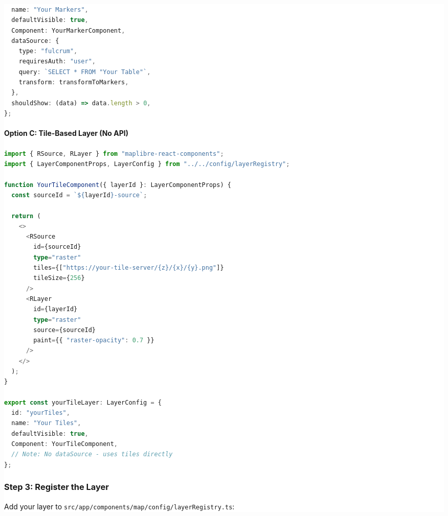 ```typescript
  name: "Your Markers",
  defaultVisible: true,
  Component: YourMarkerComponent,
  dataSource: {
    type: "fulcrum",
    requiresAuth: "user",
    query: `SELECT * FROM "Your Table"`,
    transform: transformToMarkers,
  },
  shouldShow: (data) => data.length > 0,
};
```

#### Option C: Tile-Based Layer (No API)

```typescript
import { RSource, RLayer } from "maplibre-react-components";
import { LayerComponentProps, LayerConfig } from "../../config/layerRegistry";

function YourTileComponent({ layerId }: LayerComponentProps) {
  const sourceId = `${layerId}-source`;

  return (
    <>
      <RSource
        id={sourceId}
        type="raster"
        tiles={["https://your-tile-server/{z}/{x}/{y}.png"]}
        tileSize={256}
      />
      <RLayer
        id={layerId}
        type="raster"
        source={sourceId}
        paint={{ "raster-opacity": 0.7 }}
      />
    </>
  );
}

export const yourTileLayer: LayerConfig = {
  id: "yourTiles",
  name: "Your Tiles",
  defaultVisible: true,
  Component: YourTileComponent,
  // Note: No dataSource - uses tiles directly
};
```

### Step 3: Register the Layer

Add your layer to `src/app/components/map/config/layerRegistry.ts`:
